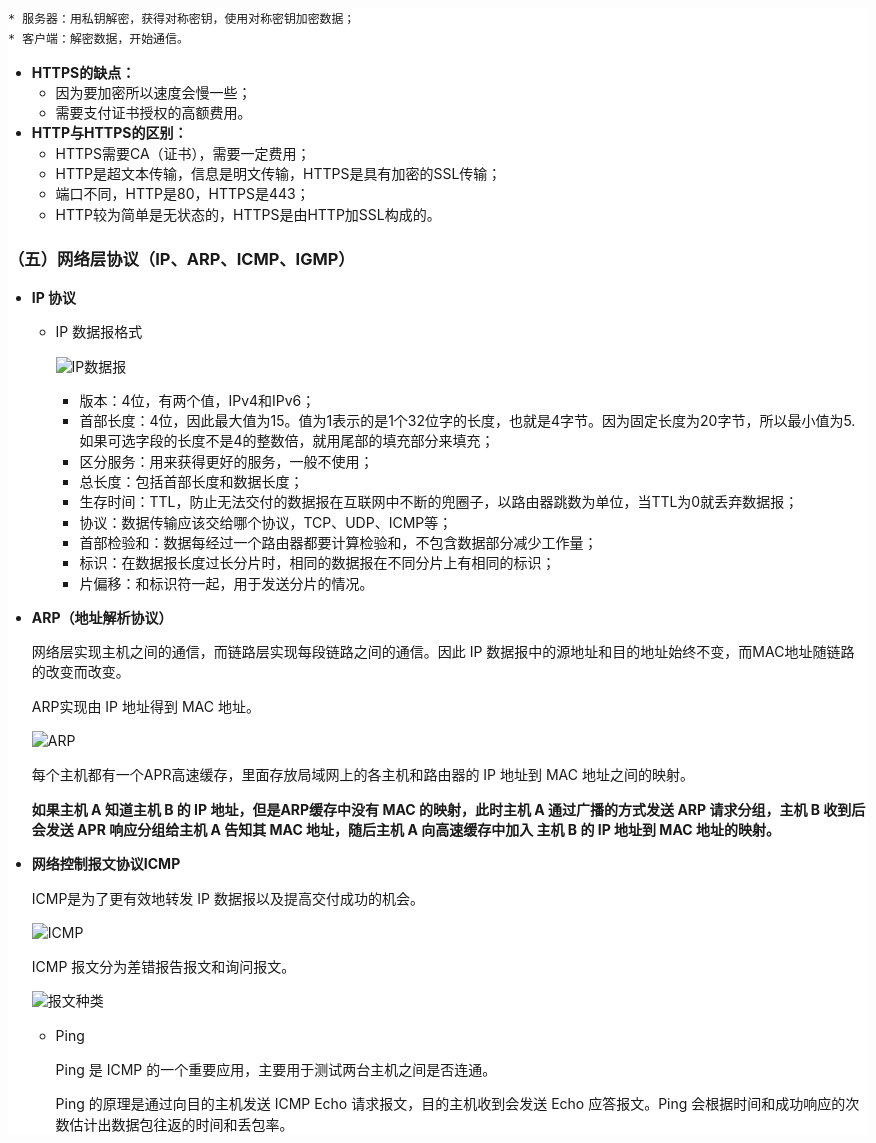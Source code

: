     * 服务器：用私钥解密，获得对称密钥，使用对称密钥加密数据；
    * 客户端：解密数据，开始通信。
* **HTTPS的缺点：**
  * 因为要加密所以速度会慢一些；
  * 需要支付证书授权的高额费用。
* **HTTP与HTTPS的区别：**
  * HTTPS需要CA（证书），需要一定费用；
  * HTTP是超文本传输，信息是明文传输，HTTPS是具有加密的SSL传输；
  * 端口不同，HTTP是80，HTTPS是443；
  * HTTP较为简单是无状态的，HTTPS是由HTTP加SSL构成的。

### （五）网络层协议（IP、ARP、ICMP、IGMP）

* **IP 协议**

  * IP 数据报格式

    ![IP数据报](C:\Users\杰\AppData\Roaming\Typora\typora-user-images\image-20200315164707931.png)

    * 版本：4位，有两个值，IPv4和IPv6；
    * 首部长度：4位，因此最大值为15。值为1表示的是1个32位字的长度，也就是4字节。因为固定长度为20字节，所以最小值为5.如果可选字段的长度不是4的整数倍，就用尾部的填充部分来填充；
    * 区分服务：用来获得更好的服务，一般不使用；
    * 总长度：包括首部长度和数据长度；
    * 生存时间：TTL，防止无法交付的数据报在互联网中不断的兜圈子，以路由器跳数为单位，当TTL为0就丢弃数据报；
    * 协议：数据传输应该交给哪个协议，TCP、UDP、ICMP等；
    * 首部检验和：数据每经过一个路由器都要计算检验和，不包含数据部分减少工作量；
    * 标识：在数据报长度过长分片时，相同的数据报在不同分片上有相同的标识；
    * 片偏移：和标识符一起，用于发送分片的情况。

* **ARP（地址解析协议）**

  网络层实现主机之间的通信，而链路层实现每段链路之间的通信。因此 IP 数据报中的源地址和目的地址始终不变，而MAC地址随链路的改变而改变。

  ARP实现由 IP 地址得到 MAC 地址。

  ![ARP](C:\Users\杰\AppData\Roaming\Typora\typora-user-images\image-20200315171313115.png)

  每个主机都有一个APR高速缓存，里面存放局域网上的各主机和路由器的 IP 地址到 MAC 地址之间的映射。

  **如果主机 A 知道主机 B 的 IP 地址，但是ARP缓存中没有 MAC 的映射，此时主机 A 通过广播的方式发送 ARP 请求分组，主机 B 收到后会发送 APR 响应分组给主机 A 告知其 MAC 地址，随后主机 A 向高速缓存中加入 主机 B 的 IP 地址到 MAC 地址的映射。**

* **网络控制报文协议ICMP**

  ICMP是为了更有效地转发 IP 数据报以及提高交付成功的机会。

  ![ICMP](C:\Users\杰\AppData\Roaming\Typora\typora-user-images\image-20200315173309135.png)

  ICMP 报文分为差错报告报文和询问报文。

  ![报文种类](C:\Users\杰\AppData\Roaming\Typora\typora-user-images\image-20200315173412197.png)

  * Ping

    Ping 是 ICMP 的一个重要应用，主要用于测试两台主机之间是否连通。

    Ping 的原理是通过向目的主机发送 ICMP Echo 请求报文，目的主机收到会发送 Echo 应答报文。Ping 会根据时间和成功响应的次数估计出数据包往返的时间和丢包率。
